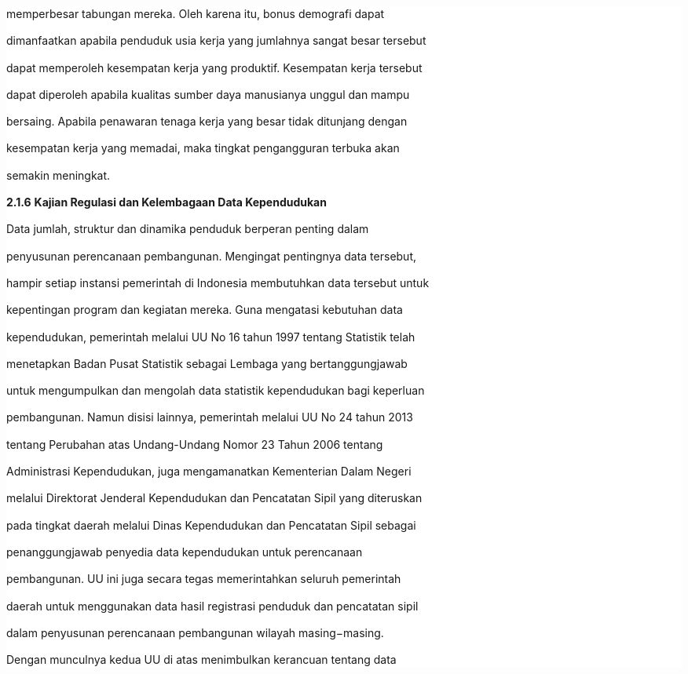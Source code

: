 memperbesar tabungan mereka. Oleh karena itu, bonus demografi dapat


dimanfaatkan apabila penduduk usia kerja yang jumlahnya sangat besar tersebut


dapat memperoleh kesempatan kerja yang produktif. Kesempatan kerja tersebut


dapat diperoleh apabila kualitas sumber daya manusianya unggul dan mampu


bersaing. Apabila penawaran tenaga kerja yang besar tidak ditunjang dengan


kesempatan kerja yang memadai, maka tingkat pengangguran terbuka akan


semakin meningkat.


**2.1.6** **Kajian Regulasi dan Kelembagaan Data Kependudukan**


Data jumlah, struktur dan dinamika penduduk berperan penting dalam


penyusunan perencanaan pembangunan. Mengingat pentingnya data tersebut,


hampir setiap instansi pemerintah di Indonesia membutuhkan data tersebut untuk


kepentingan program dan kegiatan mereka. Guna mengatasi kebutuhan data


kependudukan, pemerintah melalui UU No 16 tahun 1997 tentang Statistik telah


menetapkan Badan Pusat Statistik sebagai Lembaga yang bertanggungjawab


untuk mengumpulkan dan mengolah data statistik kependudukan bagi keperluan


pembangunan. Namun disisi lainnya, pemerintah melalui UU No 24 tahun 2013


tentang Perubahan atas Undang-Undang Nomor 23 Tahun 2006 tentang


Administrasi Kependudukan, juga mengamanatkan Kementerian Dalam Negeri


melalui Direktorat Jenderal Kependudukan dan Pencatatan Sipil yang diteruskan


pada tingkat daerah melalui Dinas Kependudukan dan Pencatatan Sipil sebagai


penanggungjawab penyedia data kependudukan untuk perencanaan


pembangunan. UU ini juga secara tegas memerintahkan seluruh pemerintah


daerah untuk menggunakan data hasil registrasi penduduk dan pencatatan sipil


dalam penyusunan perencanaan pembangunan wilayah masing−masing.


Dengan munculnya kedua UU di atas menimbulkan kerancuan tentang data
